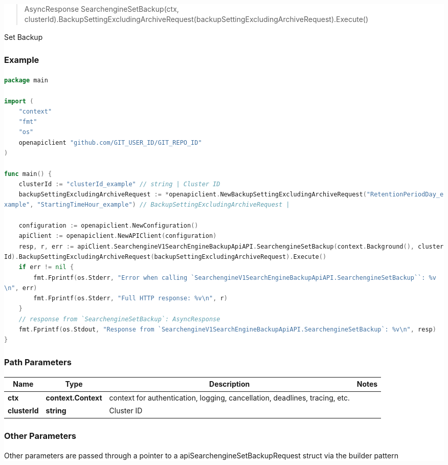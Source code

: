 > AsyncResponse SearchengineSetBackup(ctx, clusterId).BackupSettingExcludingArchiveRequest(backupSettingExcludingArchiveRequest).Execute()

Set Backup



### Example

```go
package main

import (
	"context"
	"fmt"
	"os"
	openapiclient "github.com/GIT_USER_ID/GIT_REPO_ID"
)

func main() {
	clusterId := "clusterId_example" // string | Cluster ID
	backupSettingExcludingArchiveRequest := *openapiclient.NewBackupSettingExcludingArchiveRequest("RetentionPeriodDay_example", "StartingTimeHour_example") // BackupSettingExcludingArchiveRequest | 

	configuration := openapiclient.NewConfiguration()
	apiClient := openapiclient.NewAPIClient(configuration)
	resp, r, err := apiClient.SearchengineV1SearchEngineBackupApiAPI.SearchengineSetBackup(context.Background(), clusterId).BackupSettingExcludingArchiveRequest(backupSettingExcludingArchiveRequest).Execute()
	if err != nil {
		fmt.Fprintf(os.Stderr, "Error when calling `SearchengineV1SearchEngineBackupApiAPI.SearchengineSetBackup``: %v\n", err)
		fmt.Fprintf(os.Stderr, "Full HTTP response: %v\n", r)
	}
	// response from `SearchengineSetBackup`: AsyncResponse
	fmt.Fprintf(os.Stdout, "Response from `SearchengineV1SearchEngineBackupApiAPI.SearchengineSetBackup`: %v\n", resp)
}
```

### Path Parameters


Name | Type | Description  | Notes
------------- | ------------- | ------------- | -------------
**ctx** | **context.Context** | context for authentication, logging, cancellation, deadlines, tracing, etc.
**clusterId** | **string** | Cluster ID | 

### Other Parameters

Other parameters are passed through a pointer to a apiSearchengineSetBackupRequest struct via the builder pattern
